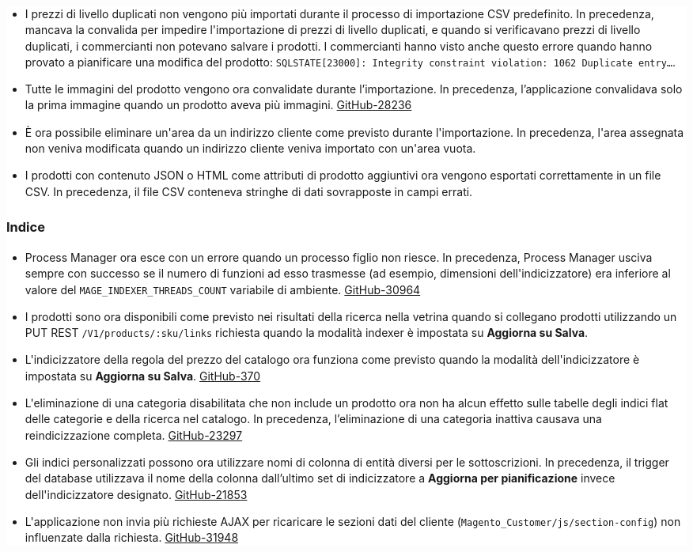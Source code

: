 

* I prezzi di livello duplicati non vengono più importati durante il processo di importazione CSV predefinito. In precedenza, mancava la convalida per impedire l&#39;importazione di prezzi di livello duplicati, e quando si verificavano prezzi di livello duplicati, i commercianti non potevano salvare i prodotti. I commercianti hanno visto anche questo errore quando hanno provato a pianificare una modifica del prodotto: `SQLSTATE[23000]: Integrity constraint violation: 1062 Duplicate entry…`.



* Tutte le immagini del prodotto vengono ora convalidate durante l’importazione. In precedenza, l’applicazione convalidava solo la prima immagine quando un prodotto aveva più immagini. [GitHub-28236](https://github.com/magento/magento2/issues/28236)



* È ora possibile eliminare un&#39;area da un indirizzo cliente come previsto durante l&#39;importazione. In precedenza, l&#39;area assegnata non veniva modificata quando un indirizzo cliente veniva importato con un&#39;area vuota.



* I prodotti con contenuto JSON o HTML come attributi di prodotto aggiuntivi ora vengono esportati correttamente in un file CSV. In precedenza, il file CSV conteneva stringhe di dati sovrapposte in campi errati.

### Indice



* Process Manager ora esce con un errore quando un processo figlio non riesce. In precedenza, Process Manager usciva sempre con successo se il numero di funzioni ad esso trasmesse (ad esempio, dimensioni dell&#39;indicizzatore) era inferiore al valore del `MAGE_INDEXER_THREADS_COUNT` variabile di ambiente. [GitHub-30964](https://github.com/magento/magento2/issues/30964)



* I prodotti sono ora disponibili come previsto nei risultati della ricerca nella vetrina quando si collegano prodotti utilizzando un PUT REST `/V1/products/:sku/links` richiesta quando la modalità indexer è impostata su **Aggiorna su Salva**.



* L&#39;indicizzatore della regola del prezzo del catalogo ora funziona come previsto quando la modalità dell&#39;indicizzatore è impostata su **Aggiorna su Salva**. [GitHub-370](https://github.com/magento/partners-magento2ee/issues/370)



* L&#39;eliminazione di una categoria disabilitata che non include un prodotto ora non ha alcun effetto sulle tabelle degli indici flat delle categorie e della ricerca nel catalogo. In precedenza, l’eliminazione di una categoria inattiva causava una reindicizzazione completa. [GitHub-23297](https://github.com/magento/magento2/issues/23297)



* Gli indici personalizzati possono ora utilizzare nomi di colonna di entità diversi per le sottoscrizioni. In precedenza, il trigger del database utilizzava il nome della colonna dall’ultimo set di indicizzatore a **Aggiorna per pianificazione** invece dell&#39;indicizzatore designato. [GitHub-21853](https://github.com/magento/magento2/issues/21853)



* L&#39;applicazione non invia più richieste AJAX per ricaricare le sezioni dati del cliente (`Magento_Customer/js/section-config`) non influenzate dalla richiesta. [GitHub-31948](https://github.com/magento/magento2/issues/31948)
